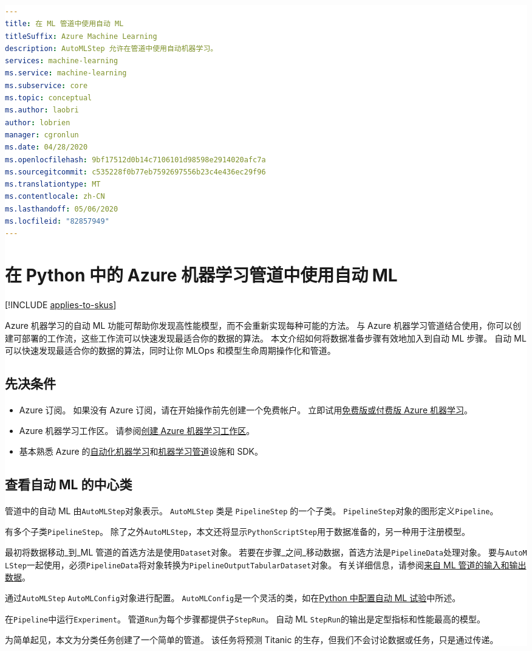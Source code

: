 ```yaml
---
title: 在 ML 管道中使用自动 ML
titleSuffix: Azure Machine Learning
description: AutoMLStep 允许在管道中使用自动机器学习。
services: machine-learning
ms.service: machine-learning
ms.subservice: core
ms.topic: conceptual
ms.author: laobri
author: lobrien
manager: cgronlun
ms.date: 04/28/2020
ms.openlocfilehash: 9bf17512d0b14c7106101d98598e2914020afc7a
ms.sourcegitcommit: c535228f0b77eb7592697556b23c4e436ec29f96
ms.translationtype: MT
ms.contentlocale: zh-CN
ms.lasthandoff: 05/06/2020
ms.locfileid: "82857949"
---
```

# <a name="use-automated-ml-in-an-azure-machine-learning-pipeline-in-python"></a>在 Python 中的 Azure 机器学习管道中使用自动 ML
[!INCLUDE [applies-to-skus](../../includes/aml-applies-to-basic-enterprise-sku.md)]

Azure 机器学习的自动 ML 功能可帮助你发现高性能模型，而不会重新实现每种可能的方法。 与 Azure 机器学习管道结合使用，你可以创建可部署的工作流，这些工作流可以快速发现最适合你的数据的算法。 本文介绍如何将数据准备步骤有效地加入到自动 ML 步骤。 自动 ML 可以快速发现最适合你的数据的算法，同时让你 MLOps 和模型生命周期操作化和管道。

## <a name="prerequisites"></a>先决条件

* Azure 订阅。 如果没有 Azure 订阅，请在开始操作前先创建一个免费帐户。 立即试用[免费版或付费版 Azure 机器学习](https://aka.ms/AMLFree)。

* Azure 机器学习工作区。 请参阅[创建 Azure 机器学习工作区](how-to-manage-workspace.md)。  

* 基本熟悉 Azure 的[自动化机器学习](concept-automated-ml.md)和[机器学习管道](concept-ml-pipelines.md)设施和 SDK。

## <a name="review-automated-mls-central-classes"></a>查看自动 ML 的中心类

管道中的自动 ML 由`AutoMLStep`对象表示。 `AutoMLStep` 类是 `PipelineStep` 的一个子类。 `PipelineStep`对象的图形定义`Pipeline`。

有多个子类`PipelineStep`。 除了之外`AutoMLStep`，本文还将显示`PythonScriptStep`用于数据准备的，另一种用于注册模型。

最初将数据移动_到_ML 管道的首选方法是使用`Dataset`对象。 若要在步骤_之间_移动数据，首选方法是`PipelineData`处理对象。 要与`AutoMLStep`一起使用，必须`PipelineData`将对象转换为`PipelineOutputTabularDataset`对象。 有关详细信息，请参阅[来自 ML 管道的输入和输出数据](how-to-move-data-in-out-of-pipelines.md)。

通过`AutoMLStep` `AutoMLConfig`对象进行配置。 `AutoMLConfig`是一个灵活的类，如在[Python 中配置自动 ML 试验](https://docs.microsoft.com/azure/machine-learning/how-to-configure-auto-train#configure-your-experiment-settings)中所述。 

在`Pipeline`中运行`Experiment`。 管道`Run`为每个步骤都提供子`StepRun`。 自动 ML `StepRun`的输出是定型指标和性能最高的模型。

为简单起见，本文为分类任务创建了一个简单的管道。 该任务将预测 Titanic 的生存，但我们不会讨论数据或任务，只是通过传递。
